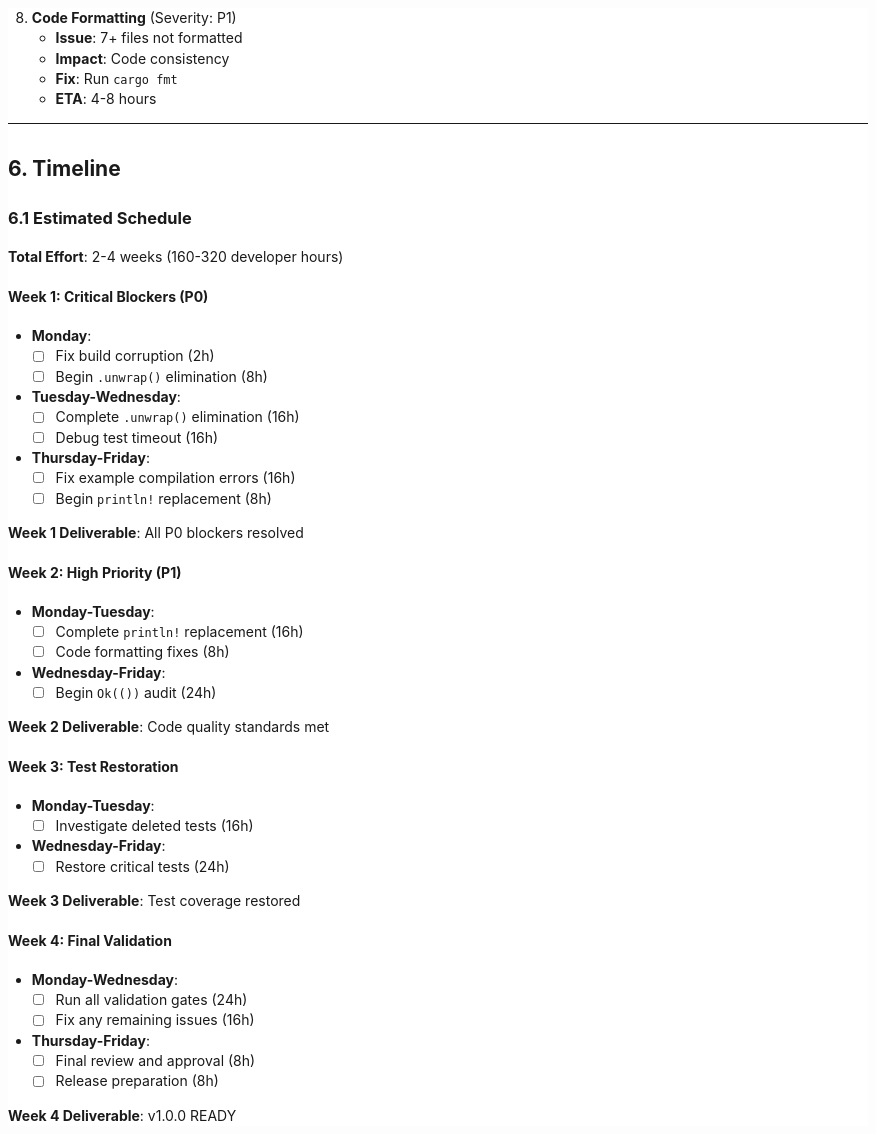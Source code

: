 8. **Code Formatting** (Severity: P1)
   - **Issue**: 7+ files not formatted
   - **Impact**: Code consistency
   - **Fix**: Run `cargo fmt`
   - **ETA**: 4-8 hours

---

## 6. Timeline

### 6.1 Estimated Schedule

**Total Effort**: 2-4 weeks (160-320 developer hours)

#### Week 1: Critical Blockers (P0)
- **Monday**:
  - [ ] Fix build corruption (2h)
  - [ ] Begin `.unwrap()` elimination (8h)
- **Tuesday-Wednesday**:
  - [ ] Complete `.unwrap()` elimination (16h)
  - [ ] Debug test timeout (16h)
- **Thursday-Friday**:
  - [ ] Fix example compilation errors (16h)
  - [ ] Begin `println!` replacement (8h)

**Week 1 Deliverable**: All P0 blockers resolved

#### Week 2: High Priority (P1)
- **Monday-Tuesday**:
  - [ ] Complete `println!` replacement (16h)
  - [ ] Code formatting fixes (8h)
- **Wednesday-Friday**:
  - [ ] Begin `Ok(())` audit (24h)

**Week 2 Deliverable**: Code quality standards met

#### Week 3: Test Restoration
- **Monday-Tuesday**:
  - [ ] Investigate deleted tests (16h)
- **Wednesday-Friday**:
  - [ ] Restore critical tests (24h)

**Week 3 Deliverable**: Test coverage restored

#### Week 4: Final Validation
- **Monday-Wednesday**:
  - [ ] Run all validation gates (24h)
  - [ ] Fix any remaining issues (16h)
- **Thursday-Friday**:
  - [ ] Final review and approval (8h)
  - [ ] Release preparation (8h)

**Week 4 Deliverable**: v1.0.0 READY
